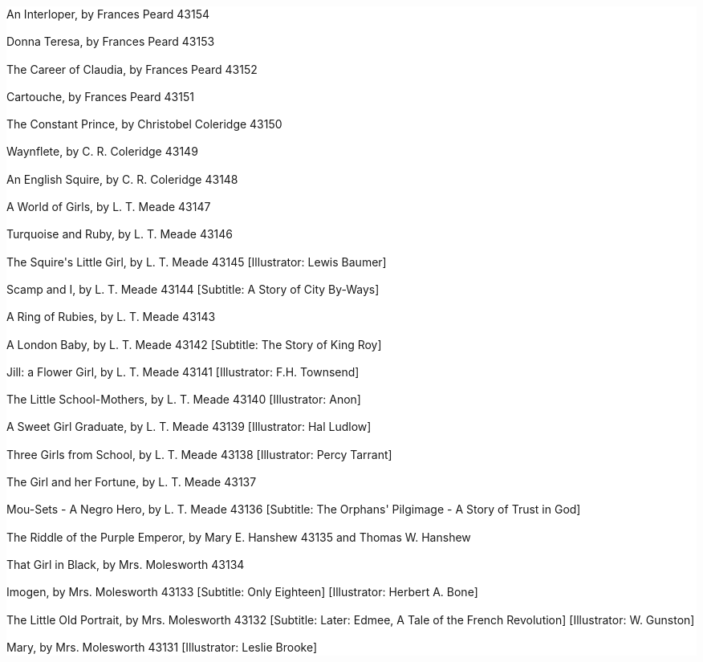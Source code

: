 An Interloper, by Frances Peard                                          43154

Donna Teresa, by Frances Peard                                           43153

The Career of Claudia, by Frances Peard                                  43152

Cartouche, by Frances Peard                                              43151

The Constant Prince, by Christobel Coleridge                             43150

Waynflete, by C. R. Coleridge                                            43149

An English Squire, by C. R. Coleridge                                    43148

A World of Girls, by L. T. Meade                                         43147

Turquoise and Ruby, by L. T. Meade                                       43146

The Squire's Little Girl, by L. T. Meade                                 43145
 [Illustrator: Lewis Baumer]

Scamp and I, by L. T. Meade                                              43144
 [Subtitle: A Story of City By-Ways]

A Ring of Rubies, by L. T. Meade                                         43143

A London Baby, by L. T. Meade                                            43142
 [Subtitle: The Story of King Roy]

Jill: a Flower Girl, by L. T. Meade                                      43141
 [Illustrator: F.H. Townsend]

The Little School-Mothers, by L. T. Meade                                43140
 [Illustrator: Anon]

A Sweet Girl Graduate, by L. T. Meade                                    43139
 [Illustrator: Hal Ludlow]

Three Girls from School, by L. T. Meade                                  43138
 [Illustrator: Percy Tarrant]

The Girl and her Fortune, by L. T. Meade                                 43137

Mou-Sets - A Negro Hero, by L. T. Meade                                  43136
 [Subtitle: The Orphans' Pilgimage - A Story of Trust in God]

The Riddle of the Purple Emperor, by Mary E. Hanshew                     43135
 and Thomas W. Hanshew

That Girl in Black, by Mrs. Molesworth                                   43134

Imogen, by Mrs. Molesworth                                               43133
 [Subtitle: Only Eighteen]
 [Illustrator: Herbert A. Bone]

The Little Old Portrait, by Mrs. Molesworth                              43132
 [Subtitle: Later: Edmee, A Tale of the French Revolution]
 [Illustrator: W. Gunston]

Mary, by Mrs. Molesworth                                                 43131
 [Illustrator: Leslie Brooke]
